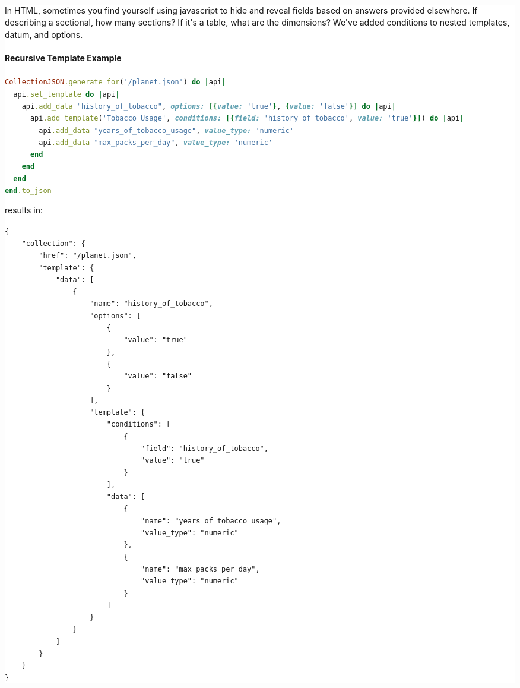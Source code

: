 In HTML, sometimes you find yourself using javascript to hide and reveal fields based on answers provided elsewhere. If describing a sectional, how many sections? If it's a table, what are the dimensions? We've added conditions to nested templates, datum, and options.

#### Recursive Template Example

```ruby
CollectionJSON.generate_for('/planet.json') do |api|
  api.set_template do |api|
    api.add_data "history_of_tobacco", options: [{value: 'true'}, {value: 'false'}] do |api|
      api.add_template('Tobacco Usage', conditions: [{field: 'history_of_tobacco', value: 'true'}]) do |api|
        api.add_data "years_of_tobacco_usage", value_type: 'numeric'
        api.add_data "max_packs_per_day", value_type: 'numeric'
      end
    end
  end
end.to_json
```

results in:

```
{
    "collection": {
        "href": "/planet.json",
        "template": {
            "data": [
                {
                    "name": "history_of_tobacco",
                    "options": [
                        {
                            "value": "true"
                        },
                        {
                            "value": "false"
                        }
                    ],
                    "template": {
                        "conditions": [
                            {
                                "field": "history_of_tobacco",
                                "value": "true"
                            }
                        ],
                        "data": [
                            {
                                "name": "years_of_tobacco_usage",
                                "value_type": "numeric"
                            },
                            {
                                "name": "max_packs_per_day",
                                "value_type": "numeric"
                            }
                        ]
                    }
                }
            ]
        }
    }
}
```

